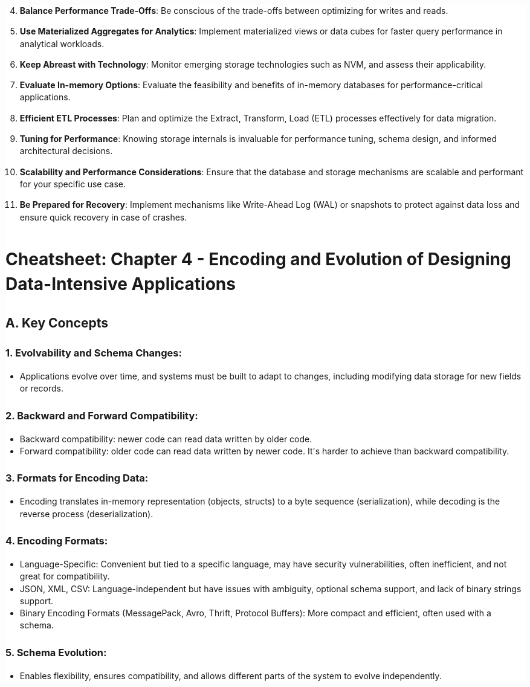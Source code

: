 4. **Balance Performance Trade-Offs**: Be conscious of the trade-offs between optimizing for writes and reads.

5. **Use Materialized Aggregates for Analytics**: Implement materialized views or data cubes for faster query performance in analytical workloads.

6. **Keep Abreast with Technology**: Monitor emerging storage technologies such as NVM, and assess their applicability.

7. **Evaluate In-memory Options**: Evaluate the feasibility and benefits of in-memory databases for performance-critical applications.

8. **Efficient ETL Processes**: Plan and optimize the Extract, Transform, Load (ETL) processes effectively for data migration.

9. **Tuning for Performance**: Knowing storage internals is invaluable for performance tuning, schema design, and informed architectural decisions.

10. **Scalability and Performance Considerations**: Ensure that the database and storage mechanisms are scalable and performant for your specific use case.

11. **Be Prepared for Recovery**: Implement mechanisms like Write-Ahead Log (WAL) or snapshots to protect against data loss and ensure quick recovery in case of crashes.

# Cheatsheet: Chapter 4 - Encoding and Evolution of Designing Data-Intensive Applications

## A. Key Concepts

### 1. Evolvability and Schema Changes:
- Applications evolve over time, and systems must be built to adapt to changes, including modifying data storage for new fields or records.

### 2. Backward and Forward Compatibility:
- Backward compatibility: newer code can read data written by older code.
- Forward compatibility: older code can read data written by newer code. It's harder to achieve than backward compatibility.

### 3. Formats for Encoding Data:
- Encoding translates in-memory representation (objects, structs) to a byte sequence (serialization), while decoding is the reverse process (deserialization).

### 4. Encoding Formats:
- Language-Specific: Convenient but tied to a specific language, may have security vulnerabilities, often inefficient, and not great for compatibility.
- JSON, XML, CSV: Language-independent but have issues with ambiguity, optional schema support, and lack of binary strings support.
- Binary Encoding Formats (MessagePack, Avro, Thrift, Protocol Buffers): More compact and efficient, often used with a schema.

### 5. Schema Evolution:
- Enables flexibility, ensures compatibility, and allows different parts of the system to evolve independently.
